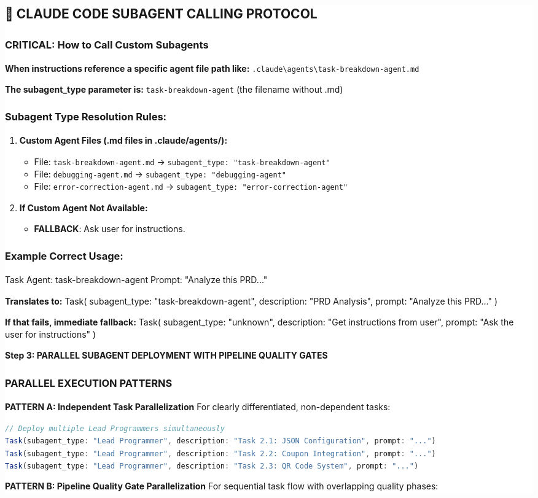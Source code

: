   ## 🤖 **CLAUDE CODE SUBAGENT CALLING PROTOCOL**

  ### **CRITICAL: How to Call Custom Subagents**

  **When instructions reference a specific agent file path like:**
  `.claude\agents\task-breakdown-agent.md`

  **The subagent_type parameter is:** `task-breakdown-agent` (the filename without .md)

  ### **Subagent Type Resolution Rules:**

  1. **Custom Agent Files (.md files in .claude/agents/):**
     - File: `task-breakdown-agent.md` → `subagent_type: "task-breakdown-agent"`
     - File: `debugging-agent.md` → `subagent_type: "debugging-agent"`
     - File: `error-correction-agent.md` → `subagent_type: "error-correction-agent"`

  2. **If Custom Agent Not Available:**
     - **FALLBACK**: Ask user for instructions.

  ### **Example Correct Usage:**
  Task Agent: task-breakdown-agent
  Prompt: "Analyze this PRD..."

  **Translates to:**
  Task(
    subagent_type: "task-breakdown-agent",
    description: "PRD Analysis",
    prompt: "Analyze this PRD..."
  )

  **If that fails, immediate fallback:**
  Task(
    subagent_type: "unknown",
    description: "Get instructions from user",
    prompt: "Ask the user for instructions"
  )


**Step 3: PARALLEL SUBAGENT DEPLOYMENT WITH PIPELINE QUALITY GATES**

### **PARALLEL EXECUTION PATTERNS**

**PATTERN A: Independent Task Parallelization**
For clearly differentiated, non-dependent tasks:

```javascript
// Deploy multiple Lead Programmers simultaneously
Task(subagent_type: "Lead Programmer", description: "Task 2.1: JSON Configuration", prompt: "...")
Task(subagent_type: "Lead Programmer", description: "Task 2.2: Coupon Integration", prompt: "...")  
Task(subagent_type: "Lead Programmer", description: "Task 2.3: QR Code System", prompt: "...")
```

**PATTERN B: Pipeline Quality Gate Parallelization**
For sequential task flow with overlapping quality phases:
